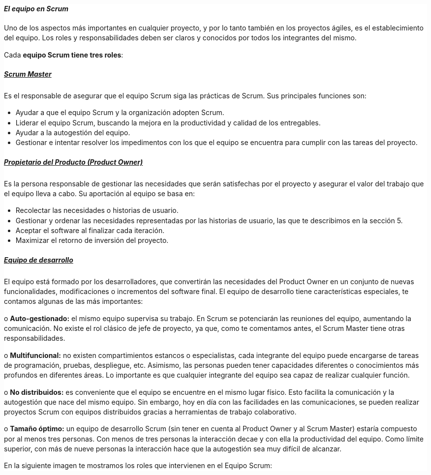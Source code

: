#### ***El equipo en Scrum***
Uno de los aspectos más importantes en cualquier proyecto, y por lo tanto también en los proyectos ágiles, es el establecimiento del equipo. Los roles y responsabilidades deben ser claros y conocidos por todos los integrantes del mismo.

Cada **equipo Scrum tiene tres roles**:
##### [**Scrum Master**](https://aulavirtual.codoacodo.com.ar/mod/lesson/view.php#collapse4)
Es el responsable de asegurar que el equipo Scrum siga las prácticas de Scrum. Sus principales funciones son:

- Ayudar a que el equipo Scrum y la organización adopten Scrum.
- Liderar el equipo Scrum, buscando la mejora en la productividad y calidad de los entregables.
- Ayudar a la autogestión del equipo.
- Gestionar e intentar resolver los impedimentos con los que el equipo se encuentra para cumplir con las tareas del proyecto.
##### [**Propietario del Producto (Product Owner)**](https://aulavirtual.codoacodo.com.ar/mod/lesson/view.php#collapse5)
Es la persona responsable de gestionar las necesidades que serán satisfechas por el proyecto y asegurar el valor del trabajo que el equipo lleva a cabo. Su aportación al equipo se basa en:

- Recolectar las necesidades o historias de usuario.
- Gestionar y ordenar las necesidades representadas por las historias de usuario, las que te describimos en la sección 5.
- Aceptar el software al finalizar cada iteración.
- Maximizar el retorno de inversión del proyecto.
##### [**Equipo de desarrollo**](https://aulavirtual.codoacodo.com.ar/mod/lesson/view.php#collapse6)
El equipo está formado por los desarrolladores, que convertirán las necesidades del Product Owner en un conjunto de nuevas funcionalidades, modificaciones o incrementos del software final. El equipo de desarrollo tiene características especiales, te contamos algunas de las más importantes:

o **Auto-gestionado:** el mismo equipo supervisa su trabajo. En Scrum se potenciarán las reuniones del equipo, aumentando la comunicación. No existe el rol clásico de jefe de proyecto, ya que, como te comentamos antes, el Scrum Master tiene otras responsabilidades.

o **Multifuncional:** no existen compartimientos estancos o especialistas, cada integrante del equipo puede encargarse de tareas de programación, pruebas, despliegue, etc. Asimismo, las personas pueden tener capacidades diferentes o conocimientos más profundos en diferentes áreas. Lo importante es que cualquier integrante del equipo sea capaz de realizar cualquier función.

o **No distribuidos:** es conveniente que el equipo se encuentre en el mismo lugar físico. Esto facilita la comunicación y la autogestión que nace del mismo equipo. Sin embargo, hoy en día con las facilidades en las comunicaciones, se pueden realizar proyectos Scrum con equipos distribuidos gracias a herramientas de trabajo colaborativo.

o **Tamaño óptimo:** un equipo de desarrollo Scrum (sin tener en cuenta al Product Owner y al Scrum Master) estaría compuesto por al menos tres personas. Con menos de tres personas la interacción decae y con ella la productividad del equipo. Como límite superior, con más de nueve personas la interacción hace que la autogestión sea muy difícil de alcanzar.


En la siguiente imagen te mostramos los roles que intervienen en el Equipo Scrum:
